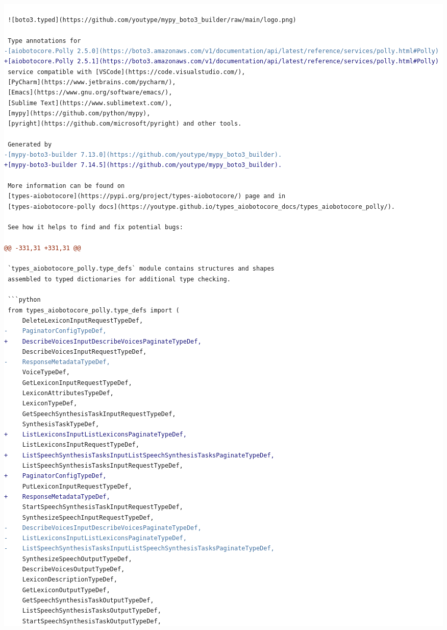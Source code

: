 ```diff
 
 ![boto3.typed](https://github.com/youtype/mypy_boto3_builder/raw/main/logo.png)
 
 Type annotations for
-[aiobotocore.Polly 2.5.0](https://boto3.amazonaws.com/v1/documentation/api/latest/reference/services/polly.html#Polly)
+[aiobotocore.Polly 2.5.1](https://boto3.amazonaws.com/v1/documentation/api/latest/reference/services/polly.html#Polly)
 service compatible with [VSCode](https://code.visualstudio.com/),
 [PyCharm](https://www.jetbrains.com/pycharm/),
 [Emacs](https://www.gnu.org/software/emacs/),
 [Sublime Text](https://www.sublimetext.com/),
 [mypy](https://github.com/python/mypy),
 [pyright](https://github.com/microsoft/pyright) and other tools.
 
 Generated by
-[mypy-boto3-builder 7.13.0](https://github.com/youtype/mypy_boto3_builder).
+[mypy-boto3-builder 7.14.5](https://github.com/youtype/mypy_boto3_builder).
 
 More information can be found on
 [types-aiobotocore](https://pypi.org/project/types-aiobotocore/) page and in
 [types-aiobotocore-polly docs](https://youtype.github.io/types_aiobotocore_docs/types_aiobotocore_polly/).
 
 See how it helps to find and fix potential bugs:
 
@@ -331,31 +331,31 @@
 
 `types_aiobotocore_polly.type_defs` module contains structures and shapes
 assembled to typed dictionaries for additional type checking.
 
 ```python
 from types_aiobotocore_polly.type_defs import (
     DeleteLexiconInputRequestTypeDef,
-    PaginatorConfigTypeDef,
+    DescribeVoicesInputDescribeVoicesPaginateTypeDef,
     DescribeVoicesInputRequestTypeDef,
-    ResponseMetadataTypeDef,
     VoiceTypeDef,
     GetLexiconInputRequestTypeDef,
     LexiconAttributesTypeDef,
     LexiconTypeDef,
     GetSpeechSynthesisTaskInputRequestTypeDef,
     SynthesisTaskTypeDef,
+    ListLexiconsInputListLexiconsPaginateTypeDef,
     ListLexiconsInputRequestTypeDef,
+    ListSpeechSynthesisTasksInputListSpeechSynthesisTasksPaginateTypeDef,
     ListSpeechSynthesisTasksInputRequestTypeDef,
+    PaginatorConfigTypeDef,
     PutLexiconInputRequestTypeDef,
+    ResponseMetadataTypeDef,
     StartSpeechSynthesisTaskInputRequestTypeDef,
     SynthesizeSpeechInputRequestTypeDef,
-    DescribeVoicesInputDescribeVoicesPaginateTypeDef,
-    ListLexiconsInputListLexiconsPaginateTypeDef,
-    ListSpeechSynthesisTasksInputListSpeechSynthesisTasksPaginateTypeDef,
     SynthesizeSpeechOutputTypeDef,
     DescribeVoicesOutputTypeDef,
     LexiconDescriptionTypeDef,
     GetLexiconOutputTypeDef,
     GetSpeechSynthesisTaskOutputTypeDef,
     ListSpeechSynthesisTasksOutputTypeDef,
     StartSpeechSynthesisTaskOutputTypeDef,
```